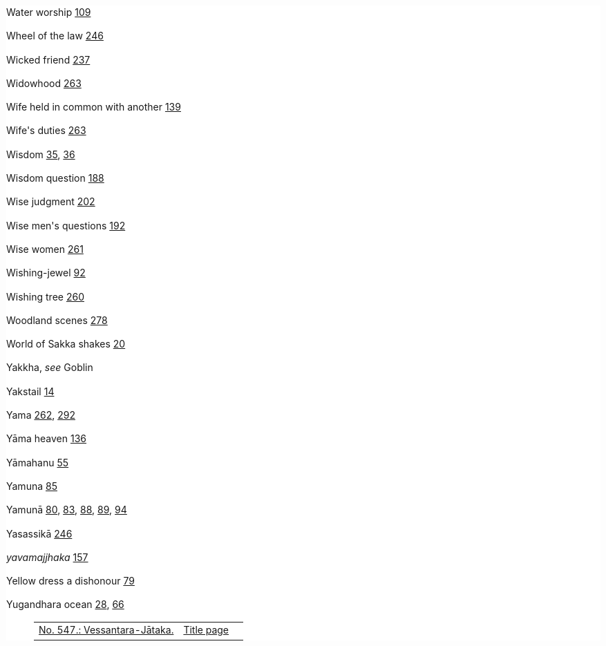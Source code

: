 Water worship [109](../543#p109)

Wheel of the law [246](../546#p246)

Wicked friend [237](../546#p237)

Widowhood [263](../547#p263)

Wife held in common with another [139](../545#p139)

Wife's duties [263](../547#p263)

Wisdom [35](../539#p35), [36](../539#p36)

Wisdom question [188](../546#p188)

Wise judgment [202](../546#p202)

Wise men's questions [192](../546#p192)

Wise women [261](../547#p261)

Wishing-jewel [92](../543#p92)

Wishing tree [260](../547#p260)

Woodland scenes [278](../547#p278)

World of Sakka shakes [20](../539#p20)

Yakkha, _see_ Goblin

Yakstail [14](../538#p14)

Yama [262](../547#p262), [292](../547#p292)

Yāma heaven [136](../545#p136)

Yāmahanu [55](../541#p55)

Yamuna [85](../543#p85)

Yamunā [80](../542#p80), [83](../543#p83), [88](../543#p88), [89](../543#p89), [94](../543#p94)

Yasassikā [246](../546#p246)

_yavamajjhaka_ [157](../546#p157)

Yellow dress a dishonour [79](../542#p79)

Yugandhara ocean [28](../539#p28), [66](../541#p66)


<figure class="table chapter-navigator">
  <table>
    <tbody>
      <tr>
        <td>
        <a href="/en/book/Buddhism/The_Jakata_Vol_6/547">
          <span class="mdi mdi-arrow-left-drop-circle"></span><span class="pl-2">No. 547.: Vessantara-Jātaka.</span>
        </a>
        </td>
        <td>
        <a href="/en/book/Buddhism/The_Jakata_Vol_6">
          <span class="mdi mdi-book-open-variant"></span><span class="pl-2">Title page</span>
        </a>
        </td>
        <td>
        </td>
      </tr>
    </tbody>
  </table>
</figure>

